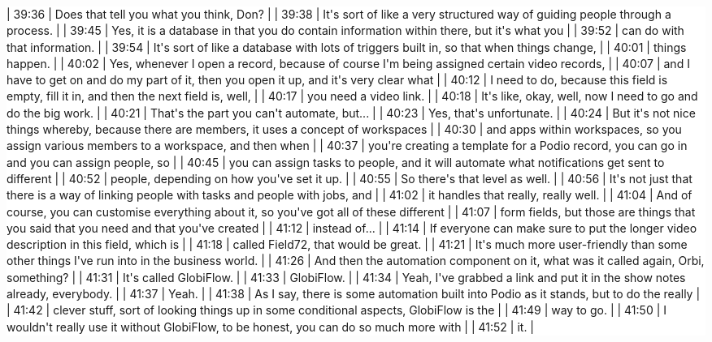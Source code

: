 | 39:36      | Does that tell you what you think, Don?                                                                |
| 39:38      | It's sort of like a very structured way of guiding people through a process.                           |
| 39:45      | Yes, it is a database in that you do contain information within there, but it's what you               |
| 39:52      | can do with that information.                                                                          |
| 39:54      | It's sort of like a database with lots of triggers built in, so that when things change,               |
| 40:01      | things happen.                                                                                         |
| 40:02      | Yes, whenever I open a record, because of course I'm being assigned certain video records,             |
| 40:07      | and I have to get on and do my part of it, then you open it up, and it's very clear what               |
| 40:12      | I need to do, because this field is empty, fill it in, and then the next field is, well,               |
| 40:17      | you need a video link.                                                                                 |
| 40:18      | It's like, okay, well, now I need to go and do the big work.                                           |
| 40:21      | That's the part you can't automate, but...                                                             |
| 40:23      | Yes, that's unfortunate.                                                                               |
| 40:24      | But it's not nice things whereby, because there are members, it uses a concept of workspaces           |
| 40:30      | and apps within workspaces, so you assign various members to a workspace, and then when                |
| 40:37      | you're creating a template for a Podio record, you can go in and you can assign people, so             |
| 40:45      | you can assign tasks to people, and it will automate what notifications get sent to different          |
| 40:52      | people, depending on how you've set it up.                                                             |
| 40:55      | So there's that level as well.                                                                         |
| 40:56      | It's not just that there is a way of linking people with tasks and people with jobs, and               |
| 41:02      | it handles that really, really well.                                                                   |
| 41:04      | And of course, you can customise everything about it, so you've got all of these different             |
| 41:07      | form fields, but those are things that you said that you need and that you've created                  |
| 41:12      | instead of...                                                                                          |
| 41:14      | If everyone can make sure to put the longer video description in this field, which is                  |
| 41:18      | called Field72, that would be great.                                                                   |
| 41:21      | It's much more user-friendly than some other things I've run into in the business world.               |
| 41:26      | And then the automation component on it, what was it called again, Orbi, something?                    |
| 41:31      | It's called GlobiFlow.                                                                                 |
| 41:33      | GlobiFlow.                                                                                             |
| 41:34      | Yeah, I've grabbed a link and put it in the show notes already, everybody.                             |
| 41:37      | Yeah.                                                                                                  |
| 41:38      | As I say, there is some automation built into Podio as it stands, but to do the really                 |
| 41:42      | clever stuff, sort of looking things up in some conditional aspects, GlobiFlow is the                  |
| 41:49      | way to go.                                                                                             |
| 41:50      | I wouldn't really use it without GlobiFlow, to be honest, you can do so much more with                 |
| 41:52      | it.                                                                                                    |